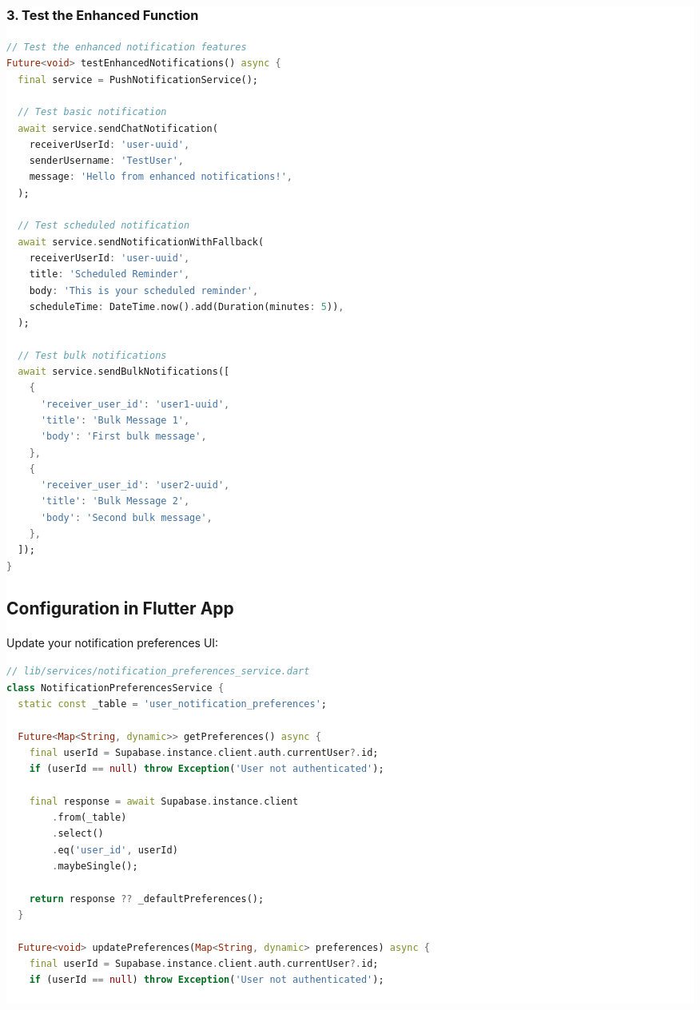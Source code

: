 ### 3. Test the Enhanced Function

```dart
// Test the enhanced notification features
Future<void> testEnhancedNotifications() async {
  final service = PushNotificationService();
  
  // Test basic notification
  await service.sendChatNotification(
    receiverUserId: 'user-uuid',
    senderUsername: 'TestUser',
    message: 'Hello from enhanced notifications!',
  );
  
  // Test scheduled notification
  await service.sendNotificationWithFallback(
    receiverUserId: 'user-uuid',
    title: 'Scheduled Reminder',
    body: 'This is your scheduled reminder',
    scheduleTime: DateTime.now().add(Duration(minutes: 5)),
  );
  
  // Test bulk notifications
  await service.sendBulkNotifications([
    {
      'receiver_user_id': 'user1-uuid',
      'title': 'Bulk Message 1',
      'body': 'First bulk message',
    },
    {
      'receiver_user_id': 'user2-uuid',
      'title': 'Bulk Message 2',
      'body': 'Second bulk message',
    },
  ]);
}
```

## Configuration in Flutter App

Update your notification preferences UI:

```dart
// lib/services/notification_preferences_service.dart
class NotificationPreferencesService {
  static const _table = 'user_notification_preferences';
  
  Future<Map<String, dynamic>> getPreferences() async {
    final userId = Supabase.instance.client.auth.currentUser?.id;
    if (userId == null) throw Exception('User not authenticated');
    
    final response = await Supabase.instance.client
        .from(_table)
        .select()
        .eq('user_id', userId)
        .maybeSingle();
    
    return response ?? _defaultPreferences();
  }
  
  Future<void> updatePreferences(Map<String, dynamic> preferences) async {
    final userId = Supabase.instance.client.auth.currentUser?.id;
    if (userId == null) throw Exception('User not authenticated');
    
```